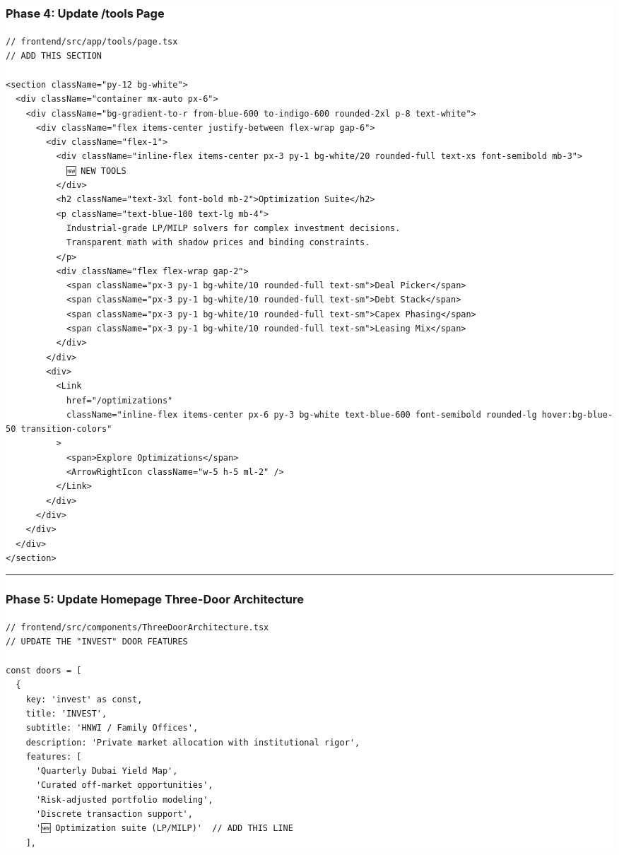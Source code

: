 
### **Phase 4: Update /tools Page**

```tsx
// frontend/src/app/tools/page.tsx
// ADD THIS SECTION

<section className="py-12 bg-white">
  <div className="container mx-auto px-6">
    <div className="bg-gradient-to-r from-blue-600 to-indigo-600 rounded-2xl p-8 text-white">
      <div className="flex items-center justify-between flex-wrap gap-6">
        <div className="flex-1">
          <div className="inline-flex items-center px-3 py-1 bg-white/20 rounded-full text-xs font-semibold mb-3">
            🆕 NEW TOOLS
          </div>
          <h2 className="text-3xl font-bold mb-2">Optimization Suite</h2>
          <p className="text-blue-100 text-lg mb-4">
            Industrial-grade LP/MILP solvers for complex investment decisions. 
            Transparent math with shadow prices and binding constraints.
          </p>
          <div className="flex flex-wrap gap-2">
            <span className="px-3 py-1 bg-white/10 rounded-full text-sm">Deal Picker</span>
            <span className="px-3 py-1 bg-white/10 rounded-full text-sm">Debt Stack</span>
            <span className="px-3 py-1 bg-white/10 rounded-full text-sm">Capex Phasing</span>
            <span className="px-3 py-1 bg-white/10 rounded-full text-sm">Leasing Mix</span>
          </div>
        </div>
        <div>
          <Link 
            href="/optimizations"
            className="inline-flex items-center px-6 py-3 bg-white text-blue-600 font-semibold rounded-lg hover:bg-blue-50 transition-colors"
          >
            <span>Explore Optimizations</span>
            <ArrowRightIcon className="w-5 h-5 ml-2" />
          </Link>
        </div>
      </div>
    </div>
  </div>
</section>
```

---

### **Phase 5: Update Homepage Three-Door Architecture**

```tsx
// frontend/src/components/ThreeDoorArchitecture.tsx
// UPDATE THE "INVEST" DOOR FEATURES

const doors = [
  {
    key: 'invest' as const,
    title: 'INVEST',
    subtitle: 'HNWI / Family Offices',
    description: 'Private market allocation with institutional rigor',
    features: [
      'Quarterly Dubai Yield Map',
      'Curated off-market opportunities',
      'Risk-adjusted portfolio modeling',
      'Discrete transaction support',
      '🆕 Optimization suite (LP/MILP)'  // ADD THIS LINE
    ],
```